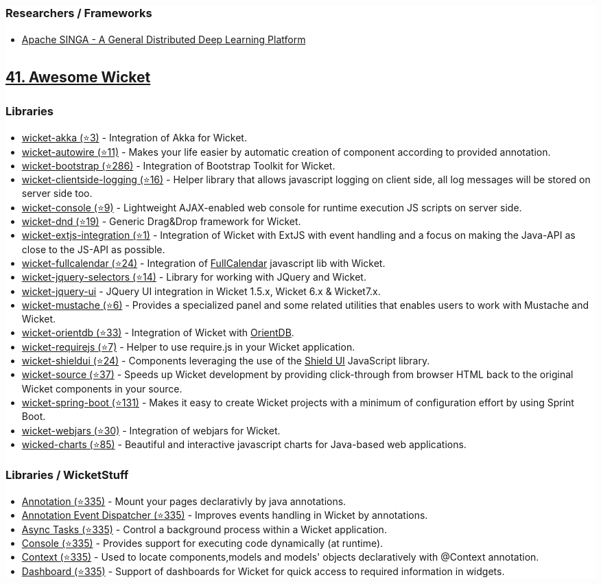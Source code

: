 ### Researchers / Frameworks

*   [Apache SINGA - A General Distributed Deep Learning Platform](http://singa.incubator.apache.org/)

## [41. Awesome Wicket](/content/PhantomYdn/awesome-wicket/week/README.md)

### Libraries

*   [wicket-akka (⭐3)](https://github.com/l0rdn1kk0n/wicket-akka) - Integration of Akka for Wicket.
*   [wicket-autowire (⭐11)](https://github.com/wicket-acc/wicket-autowire) - Makes your life easier by automatic creation of component according to provided annotation.
*   [wicket-bootstrap (⭐286)](https://github.com/l0rdn1kk0n/wicket-bootstrap) - Integration of Bootstrap Toolkit for Wicket.
*   [wicket-clientside-logging (⭐16)](https://github.com/l0rdn1kk0n/wicket-clientside-logging) - Helper library that allows javascript logging on client side, all log messages will be stored on server side too.
*   [wicket-console (⭐9)](https://github.com/PhantomYdn/wicket-console) - Lightweight AJAX-enabled web console for runtime execution JS scripts on server side.
*   [wicket-dnd (⭐19)](https://github.com/svenmeier/wicket-dnd) - Generic Drag\&Drop framework for Wicket.
*   [wicket-extjs-integration (⭐1)](https://github.com/onehippo/wicket-extjs-integration) - Integration of Wicket with ExtJS with event handling and a focus on making the Java-API as close to the JS-API as possible.
*   [wicket-fullcalendar (⭐24)](https://github.com/42Lines/wicket-fullcalendar) - Integration of [FullCalendar](http://fullcalendar.io/) javascript lib with Wicket.
*   [wicket-jquery-selectors (⭐14)](https://github.com/l0rdn1kk0n/wicket-jquery-selectors) - Library for working with JQuery and Wicket.
*   [wicket-jquery-ui](http://www.7thweb.net/wicket-jquery-ui/) - JQuery UI integration in Wicket 1.5.x, Wicket 6.x & Wicket7.x.
*   [wicket-mustache (⭐6)](https://github.com/l0rdn1kk0n/wicket-mustache) - Provides a specialized panel and some related utilities that enables users to work with Mustache and Wicket.
*   [wicket-orientdb (⭐33)](https://github.com/OrienteerDW/wicket-orientdb) - Integration of Wicket with [OrientDB](http://orientdb.com/).
*   [wicket-requirejs (⭐7)](https://github.com/l0rdn1kk0n/wicket-requirejs) - Helper to use require.js in your Wicket application.
*   [wicket-shieldui (⭐24)](https://github.com/shieldui/wicket-shieldui) - Components leveraging the use of the [Shield UI](http://www.shieldui.com/) JavaScript library.
*   [wicket-source (⭐37)](https://github.com/42Lines/wicket-source) - Speeds up Wicket development by providing click-through from browser HTML back to the original Wicket components in your source.
*   [wicket-spring-boot (⭐131)](https://github.com/MarcGiffing/wicket-spring-boot) - Makes it easy to create Wicket projects with a minimum of configuration effort by using Sprint Boot.
*   [wicket-webjars (⭐30)](https://github.com/l0rdn1kk0n/wicket-webjars) - Integration of webjars for Wicket.
*   [wicked-charts (⭐85)](https://github.com/thombergs/wicked-charts) - Beautiful and interactive javascript charts for Java-based web applications.

### Libraries / WicketStuff

*   [Annotation (⭐335)](https://github.com/wicketstuff/core/wiki/Annotation) - Mount your pages declarativly by java annotations.
*   [Annotation Event Dispatcher (⭐335)](https://github.com/wicketstuff/core/tree/master/annotationeventdispatcher-parent) - Improves events handling in Wicket by annotations.
*   [Async Tasks (⭐335)](https://github.com/wicketstuff/core/wiki/Async-tasks) -  Control a background process within a Wicket application.
*   [Console (⭐335)](https://github.com/wicketstuff/core/wiki/Console) - Provides support for executing code dynamically (at runtime).
*   [Context (⭐335)](https://github.com/wicketstuff/core/wiki/Context) - Used to locate components,models and models' objects declaratively with @Context annotation.
*   [Dashboard (⭐335)](https://github.com/wicketstuff/core/tree/master/dashboard-parent) - Support of dashboards for Wicket for quick access to required information in widgets.
